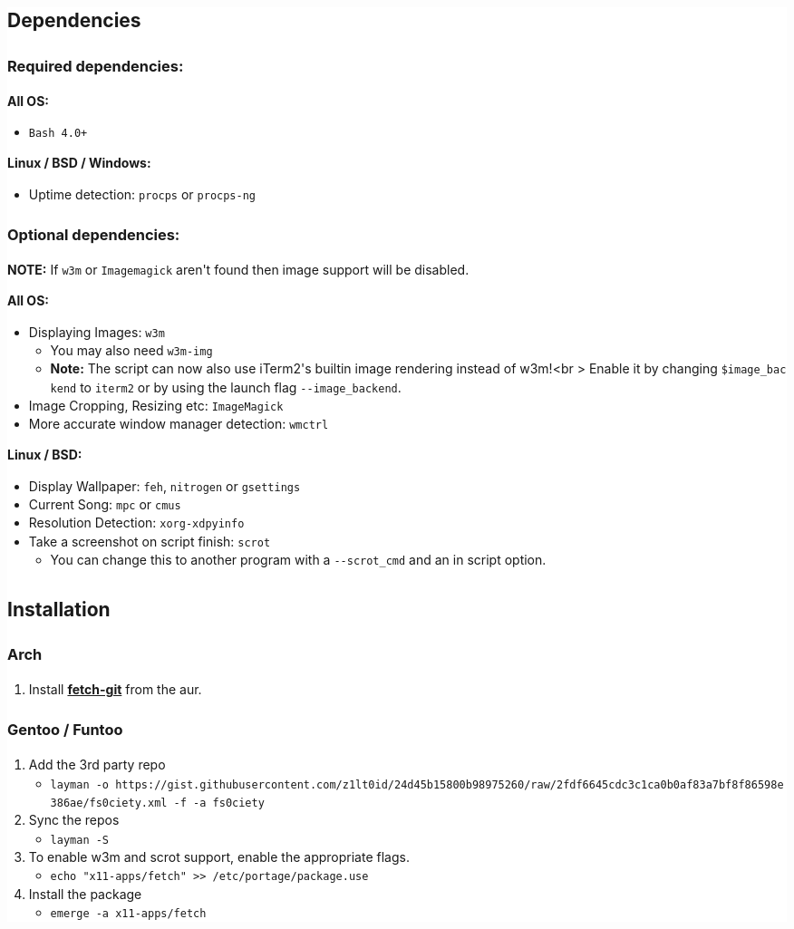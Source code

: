 




## Dependencies

### Required dependencies:

**All OS:**

-  `Bash 4.0+`

**Linux / BSD / Windows:**

-  Uptime detection: `procps` or `procps-ng`


### Optional dependencies:

**NOTE:** If `w3m` or `Imagemagick` aren't found then image support will be disabled.

**All OS:**

-  Displaying Images: `w3m`
    - You may also need `w3m-img`
    - **Note:** The script can now also use iTerm2's builtin image rendering instead of w3m!<br \>
    Enable it by changing `$image_backend` to `iterm2` or by using the launch flag `--image_backend`.
-  Image Cropping, Resizing etc: `ImageMagick`
-  More accurate window manager detection: `wmctrl`

**Linux / BSD:**

-  Display Wallpaper: `feh`, `nitrogen` or `gsettings`
-  Current Song: `mpc` or `cmus`
-  Resolution Detection: `xorg-xdpyinfo`
-  Take a screenshot on script finish: `scrot`
    - You can change this to another program with a `--scrot_cmd` and an in script option.








## Installation


### Arch

1. Install **[fetch-git](https://aur.archlinux.org/packages/fetch-git/)** from the aur.


### Gentoo / Funtoo

1. Add the 3rd party repo
    - `layman -o https://gist.githubusercontent.com/z1lt0id/24d45b15800b98975260/raw/2fdf6645cdc3c1ca0b0af83a7bf8f86598e386ae/fs0ciety.xml -f -a fs0ciety`
2. Sync the repos
    - `layman -S`
3. To enable w3m and scrot support, enable the appropriate flags.
    - `echo "x11-apps/fetch" >> /etc/portage/package.use`
4. Install the package
    - `emerge -a x11-apps/fetch`

